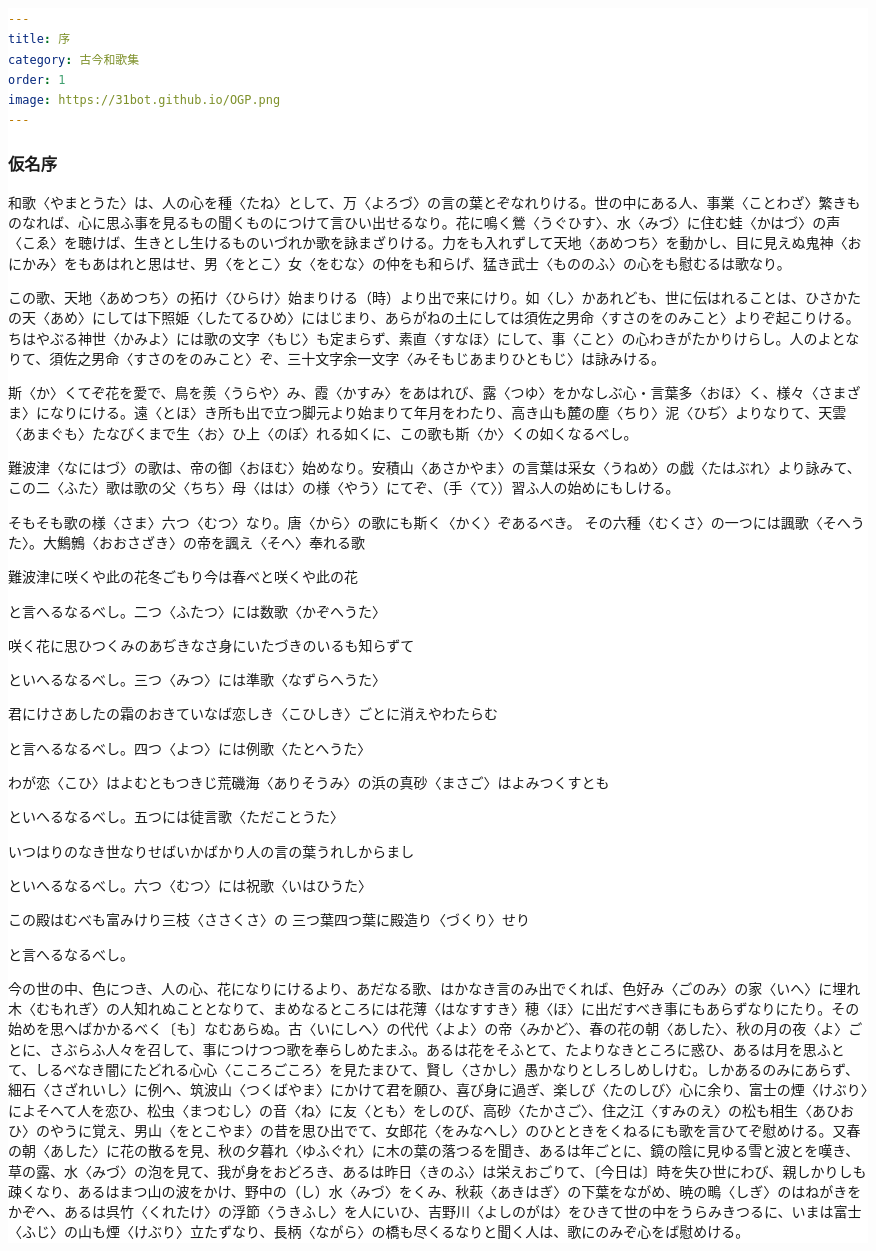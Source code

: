 ```yaml
---
title: 序
category: 古今和歌集
order: 1
image: https://31bot.github.io/OGP.png
---
```

### 仮名序
和歌〈やまとうた〉は、人の心を種〈たね〉として、万〈よろづ〉の言の葉とぞなれりける。世の中にある人、事業〈ことわざ〉繁きものなれば、心に思ふ事を見るもの聞くものにつけて言ひい出せるなり。花に鳴く鶯〈うぐひす〉、水〈みづ〉に住む蛙〈かはづ〉の声〈こゑ〉を聴けば、生きとし生けるものいづれか歌を詠まざりける。力をも入れずして天地〈あめつち〉を動かし、目に見えぬ鬼神〈おにかみ〉をもあはれと思はせ、男〈をとこ〉女〈をむな〉の仲をも和らげ、猛き武士〈もののふ〉の心をも慰むるは歌なり。

この歌、天地〈あめつち〉の拓け〈ひらけ〉始まりける（時）より出で来にけり。如〈し〉かあれども、世に伝はれることは、ひさかたの天〈あめ〉にしては下照姫〈したてるひめ〉にはじまり、あらがねの土にしては須佐之男命〈すさのをのみこと〉よりぞ起こりける。ちはやぶる神世〈かみよ〉には歌の文字〈もじ〉も定まらず、素直〈すなほ〉にして、事〈こと〉の心わきがたかりけらし。人のよとなりて、須佐之男命〈すさのをのみこと〉ぞ、三十文字余一文字〈みそもじあまりひともじ〉は詠みける。

斯〈か〉くてぞ花を愛で、鳥を羨〈うらや〉み、霞〈かすみ〉をあはれび、露〈つゆ〉をかなしぶ心・言葉多〈おほ〉く、様々〈さまざま〉になりにける。遠〈とほ〉き所も出で立つ脚元より始まりて年月をわたり、高き山も麓の塵〈ちり〉泥〈ひぢ〉よりなりて、天雲〈あまぐも〉たなびくまで生〈お〉ひ上〈のぼ〉れる如くに、この歌も斯〈か〉くの如くなるべし。

難波津〈なにはづ〉の歌は、帝の御〈おほむ〉始めなり。安積山〈あさかやま〉の言葉は采女〈うねめ〉の戯〈たはぶれ〉より詠みて、この二〈ふた〉歌は歌の父〈ちち〉母〈はは〉の様〈やう〉にてぞ、（手〈て〉）習ふ人の始めにもしける。

そもそも歌の様〈さま〉六つ〈むつ〉なり。唐〈から〉の歌にも斯く〈かく〉ぞあるべき。 その六種〈むくさ〉の一つには諷歌〈そへうた〉。大鷦鷯〈おおさざき〉の帝を諷え〈そへ〉奉れる歌

難波津に咲くや此の花冬ごもり今は春べと咲くや此の花

と言へるなるべし。二つ〈ふたつ〉には数歌〈かぞへうた〉

咲く花に思ひつくみのあぢきなさ身にいたづきのいるも知らずて

といへるなるべし。三つ〈みつ〉には準歌〈なずらへうた〉

君にけさあしたの霜のおきていなば恋しき〈こひしき〉ごとに消えやわたらむ

と言へるなるべし。四つ〈よつ〉には例歌〈たとへうた〉

わが恋〈こひ〉はよむともつきじ荒磯海〈ありそうみ〉の浜の真砂〈まさご〉はよみつくすとも

といへるなるべし。五つには徒言歌〈ただことうた〉

いつはりのなき世なりせばいかばかり人の言の葉うれしからまし

といへるなるべし。六つ〈むつ〉には祝歌〈いはひうた〉

この殿はむべも富みけり三枝〈ささくさ〉の 三つ葉四つ葉に殿造り〈づくり〉せり

と言へるなるべし。

今の世の中、色につき、人の心、花になりにけるより、あだなる歌、はかなき言のみ出でくれば、色好み〈ごのみ〉の家〈いへ〉に埋れ木〈むもれぎ〉の人知れぬこととなりて、まめなるところには花薄〈はなすすき〉穂〈ほ〉に出だすべき事にもあらずなりにたり。その始めを思へばかかるべく〔も〕なむあらぬ。古〈いにしへ〉の代代〈よよ〉の帝〈みかど〉、春の花の朝〈あした〉、秋の月の夜〈よ〉ごとに、さぶらふ人々を召して、事につけつつ歌を奉らしめたまふ。あるは花をそふとて、たよりなきところに惑ひ、あるは月を思ふとて、しるべなき闇にたどれる心心〈こころごころ〉を見たまひて、賢し〈さかし〉愚かなりとしろしめしけむ。しかあるのみにあらず、細石〈さざれいし〉に例へ、筑波山〈つくばやま〉にかけて君を願ひ、喜び身に過ぎ、楽しび〈たのしび〉心に余り、富士の煙〈けぶり〉によそへて人を恋ひ、松虫〈まつむし〉の音〈ね〉に友〈とも〉をしのび、高砂〈たかさご〉、住之江〈すみのえ〉の松も相生〈あひおひ〉のやうに覚え、男山〈をとこやま〉の昔を思ひ出でて、女郎花〈をみなへし〉のひとときをくねるにも歌を言ひてぞ慰めける。又春の朝〈あした〉に花の散るを見、秋の夕暮れ〈ゆふぐれ〉に木の葉の落つるを聞き、あるは年ごとに、鏡の陰に見ゆる雪と波とを嘆き、草の露、水〈みづ〉の泡を見て、我が身をおどろき、あるは昨日〈きのふ〉は栄えおごりて、〔今日は〕時を失ひ世にわび、親しかりしも疎くなり、あるはまつ山の波をかけ、野中の（し）水〈みづ〉をくみ、秋萩〈あきはぎ〉の下葉をながめ、暁の鴫〈しぎ〉のはねがきをかぞへ、あるは呉竹〈くれたけ〉の浮節〈うきふし〉を人にいひ、吉野川〈よしのがは〉をひきて世の中をうらみきつるに、いまは富士〈ふじ〉の山も煙〈けぶり〉立たずなり、長柄〈ながら〉の橋も尽くるなりと聞く人は、歌にのみぞ心をば慰めける。
